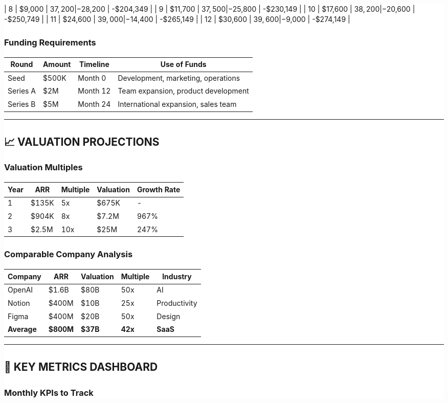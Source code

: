 | 8     | $9,000  | $37,200  | -$28,200      | -$204,349  |
| 9     | $11,700 | $37,500  | -$25,800      | -$230,149  |
| 10    | $17,600 | $38,200  | -$20,600      | -$250,749  |
| 11    | $24,600 | $39,000  | -$14,400      | -$265,149  |
| 12    | $30,600 | $39,600  | -$9,000       | -$274,149  |

### **Funding Requirements**

| Round | Amount | Timeline | Use of Funds |
|-------|--------|----------|--------------|
| Seed | $500K | Month 0 | Development, marketing, operations |
| Series A | $2M | Month 12 | Team expansion, product development |
| Series B | $5M | Month 24 | International expansion, sales team |

---

## 📈 VALUATION PROJECTIONS

### **Valuation Multiples**

| Year | ARR | Multiple | Valuation | Growth Rate |
|------|-----|----------|-----------|-------------|
| 1    | $135K | 5x | $675K | - |
| 2    | $904K | 8x | $7.2M | 967% |
| 3    | $2.5M | 10x | $25M | 247% |

### **Comparable Company Analysis**

| Company | ARR | Valuation | Multiple | Industry |
|---------|-----|-----------|----------|----------|
| OpenAI | $1.6B | $80B | 50x | AI |
| Notion | $400M | $10B | 25x | Productivity |
| Figma | $400M | $20B | 50x | Design |
| **Average** | **$800M** | **$37B** | **42x** | **SaaS** |

---

## 🎯 KEY METRICS DASHBOARD

### **Monthly KPIs to Track**
